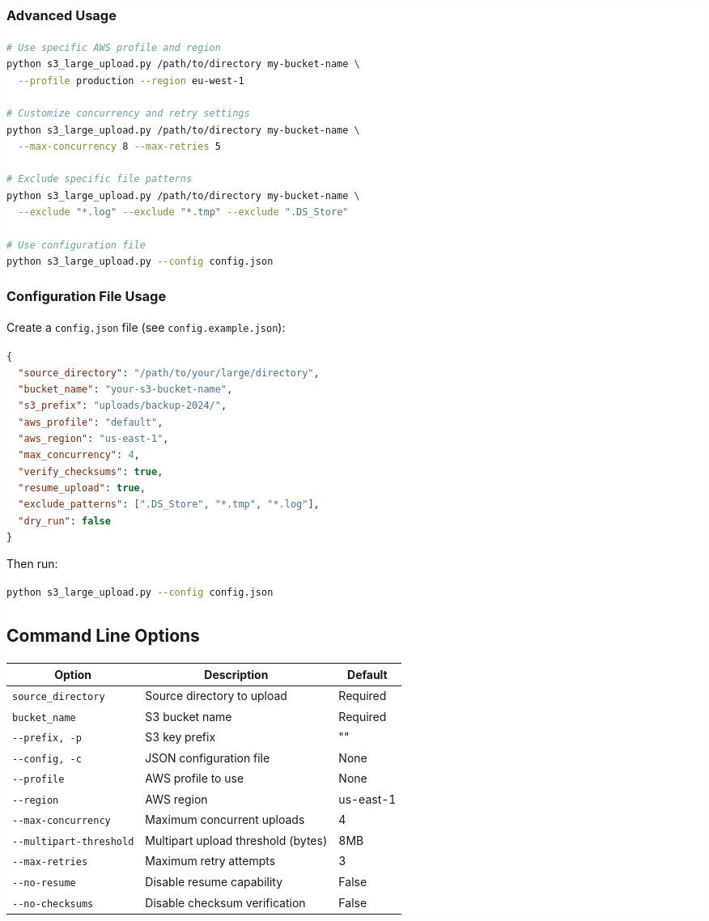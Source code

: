 ### Advanced Usage

```bash
# Use specific AWS profile and region
python s3_large_upload.py /path/to/directory my-bucket-name \
  --profile production --region eu-west-1

# Customize concurrency and retry settings
python s3_large_upload.py /path/to/directory my-bucket-name \
  --max-concurrency 8 --max-retries 5

# Exclude specific file patterns
python s3_large_upload.py /path/to/directory my-bucket-name \
  --exclude "*.log" --exclude "*.tmp" --exclude ".DS_Store"

# Use configuration file
python s3_large_upload.py --config config.json
```

### Configuration File Usage

Create a `config.json` file (see `config.example.json`):

```json
{
  "source_directory": "/path/to/your/large/directory",
  "bucket_name": "your-s3-bucket-name",
  "s3_prefix": "uploads/backup-2024/",
  "aws_profile": "default",
  "aws_region": "us-east-1",
  "max_concurrency": 4,
  "verify_checksums": true,
  "resume_upload": true,
  "exclude_patterns": [".DS_Store", "*.tmp", "*.log"],
  "dry_run": false
}
```

Then run:
```bash
python s3_large_upload.py --config config.json
```

## Command Line Options

| Option | Description | Default |
|--------|-------------|---------|
| `source_directory` | Source directory to upload | Required |
| `bucket_name` | S3 bucket name | Required |
| `--prefix, -p` | S3 key prefix | "" |
| `--config, -c` | JSON configuration file | None |
| `--profile` | AWS profile to use | None |
| `--region` | AWS region | us-east-1 |
| `--max-concurrency` | Maximum concurrent uploads | 4 |
| `--multipart-threshold` | Multipart upload threshold (bytes) | 8MB |
| `--max-retries` | Maximum retry attempts | 3 |
| `--no-resume` | Disable resume capability | False |
| `--no-checksums` | Disable checksum verification | False |